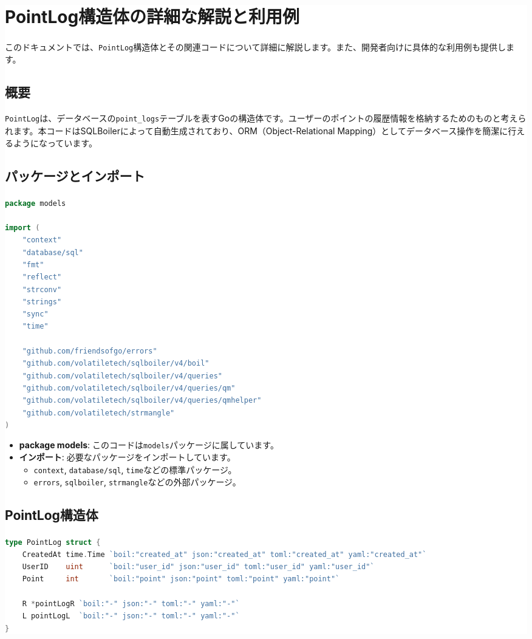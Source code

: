 # PointLog構造体の詳細な解説と利用例

このドキュメントでは、`PointLog`構造体とその関連コードについて詳細に解説します。また、開発者向けに具体的な利用例も提供します。

## 概要

`PointLog`は、データベースの`point_logs`テーブルを表すGoの構造体です。ユーザーのポイントの履歴情報を格納するためのものと考えられます。本コードはSQLBoilerによって自動生成されており、ORM（Object-Relational Mapping）としてデータベース操作を簡潔に行えるようになっています。

## パッケージとインポート

```go
package models

import (
    "context"
    "database/sql"
    "fmt"
    "reflect"
    "strconv"
    "strings"
    "sync"
    "time"

    "github.com/friendsofgo/errors"
    "github.com/volatiletech/sqlboiler/v4/boil"
    "github.com/volatiletech/sqlboiler/v4/queries"
    "github.com/volatiletech/sqlboiler/v4/queries/qm"
    "github.com/volatiletech/sqlboiler/v4/queries/qmhelper"
    "github.com/volatiletech/strmangle"
)
```

- **package models**: このコードは`models`パッケージに属しています。
- **インポート**: 必要なパッケージをインポートしています。
  - `context`, `database/sql`, `time`などの標準パッケージ。
  - `errors`, `sqlboiler`, `strmangle`などの外部パッケージ。

## PointLog構造体

```go
type PointLog struct {
    CreatedAt time.Time `boil:"created_at" json:"created_at" toml:"created_at" yaml:"created_at"`
    UserID    uint      `boil:"user_id" json:"user_id" toml:"user_id" yaml:"user_id"`
    Point     int       `boil:"point" json:"point" toml:"point" yaml:"point"`

    R *pointLogR `boil:"-" json:"-" toml:"-" yaml:"-"`
    L pointLogL  `boil:"-" json:"-" toml:"-" yaml:"-"`
}
```
